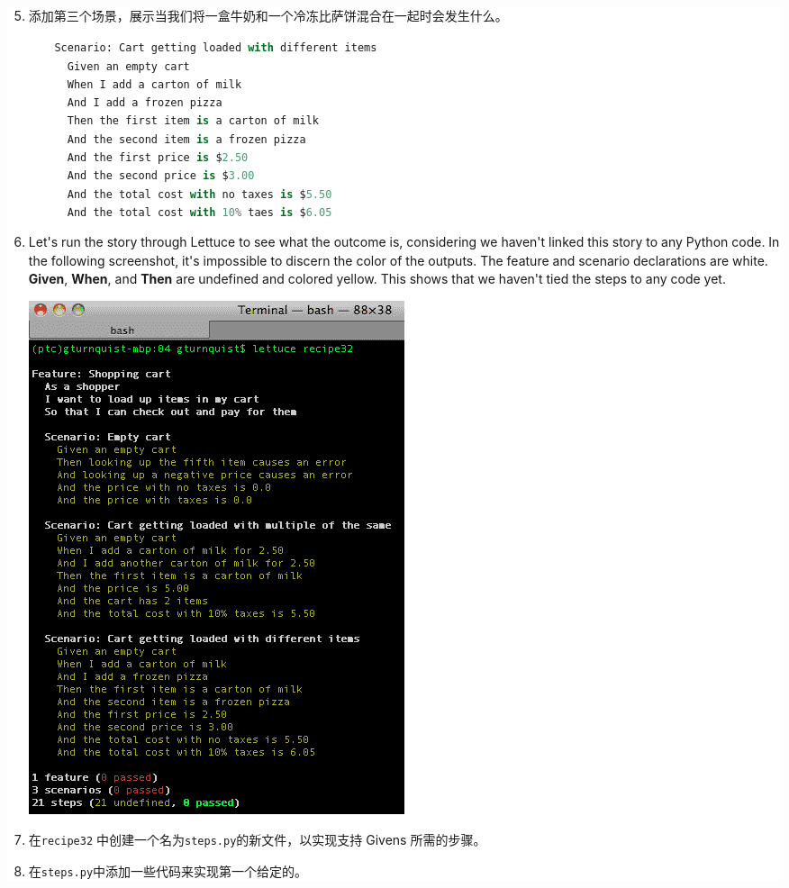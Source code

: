 5.  添加第三个场景，展示当我们将一盒牛奶和一个冷冻比萨饼混合在一起时会发生什么。

    ```py
        Scenario: Cart getting loaded with different items
          Given an empty cart
          When I add a carton of milk
          And I add a frozen pizza
          Then the first item is a carton of milk
          And the second item is a frozen pizza
          And the first price is $2.50
          And the second price is $3.00
          And the total cost with no taxes is $5.50
          And the total cost with 10% taes is $6.05
    ```

6.  Let's run the story through Lettuce to see what the outcome is, considering we haven't linked this story to any Python code. In the following screenshot, it's impossible to discern the color of the outputs. The feature and scenario declarations are white. **Given**, **When**, and **Then** are undefined and colored yellow. This shows that we haven't tied the steps to any code yet.

    ![How to do it...](img/4668_04_14.jpg)

7.  在`recipe32` 中创建一个名为`steps.py`的新文件，以实现支持 Givens 所需的步骤。
8.  在`steps.py`中添加一些代码来实现第一个给定的。
